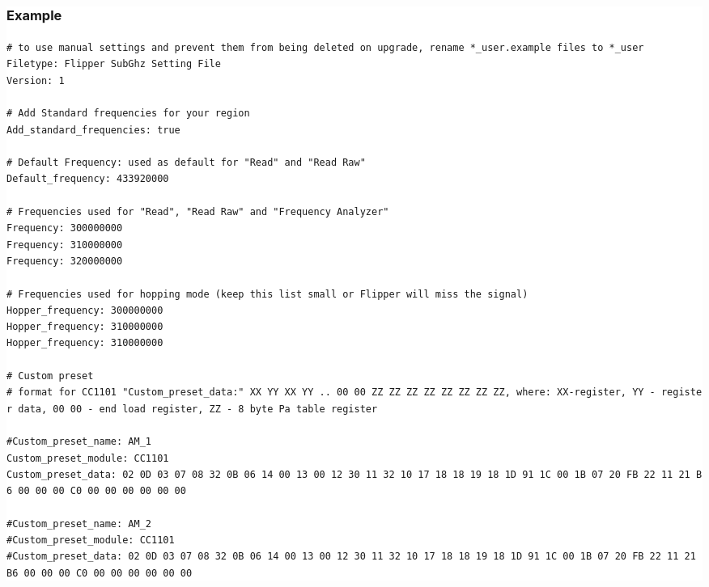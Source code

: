 ### Example

```
# to use manual settings and prevent them from being deleted on upgrade, rename *_user.example files to *_user
Filetype: Flipper SubGhz Setting File
Version: 1

# Add Standard frequencies for your region
Add_standard_frequencies: true

# Default Frequency: used as default for "Read" and "Read Raw"
Default_frequency: 433920000

# Frequencies used for "Read", "Read Raw" and "Frequency Analyzer"
Frequency: 300000000
Frequency: 310000000
Frequency: 320000000

# Frequencies used for hopping mode (keep this list small or Flipper will miss the signal)
Hopper_frequency: 300000000
Hopper_frequency: 310000000
Hopper_frequency: 310000000

# Custom preset
# format for CC1101 "Custom_preset_data:" XX YY XX YY .. 00 00 ZZ ZZ ZZ ZZ ZZ ZZ ZZ ZZ, where: XX-register, YY - register data, 00 00 - end load register, ZZ - 8 byte Pa table register

#Custom_preset_name: AM_1
Custom_preset_module: CC1101
Custom_preset_data: 02 0D 03 07 08 32 0B 06 14 00 13 00 12 30 11 32 10 17 18 18 19 18 1D 91 1C 00 1B 07 20 FB 22 11 21 B6 00 00 00 C0 00 00 00 00 00 00

#Custom_preset_name: AM_2
#Custom_preset_module: CC1101
#Custom_preset_data: 02 0D 03 07 08 32 0B 06 14 00 13 00 12 30 11 32 10 17 18 18 19 18 1D 91 1C 00 1B 07 20 FB 22 11 21 B6 00 00 00 C0 00 00 00 00 00 00
```
